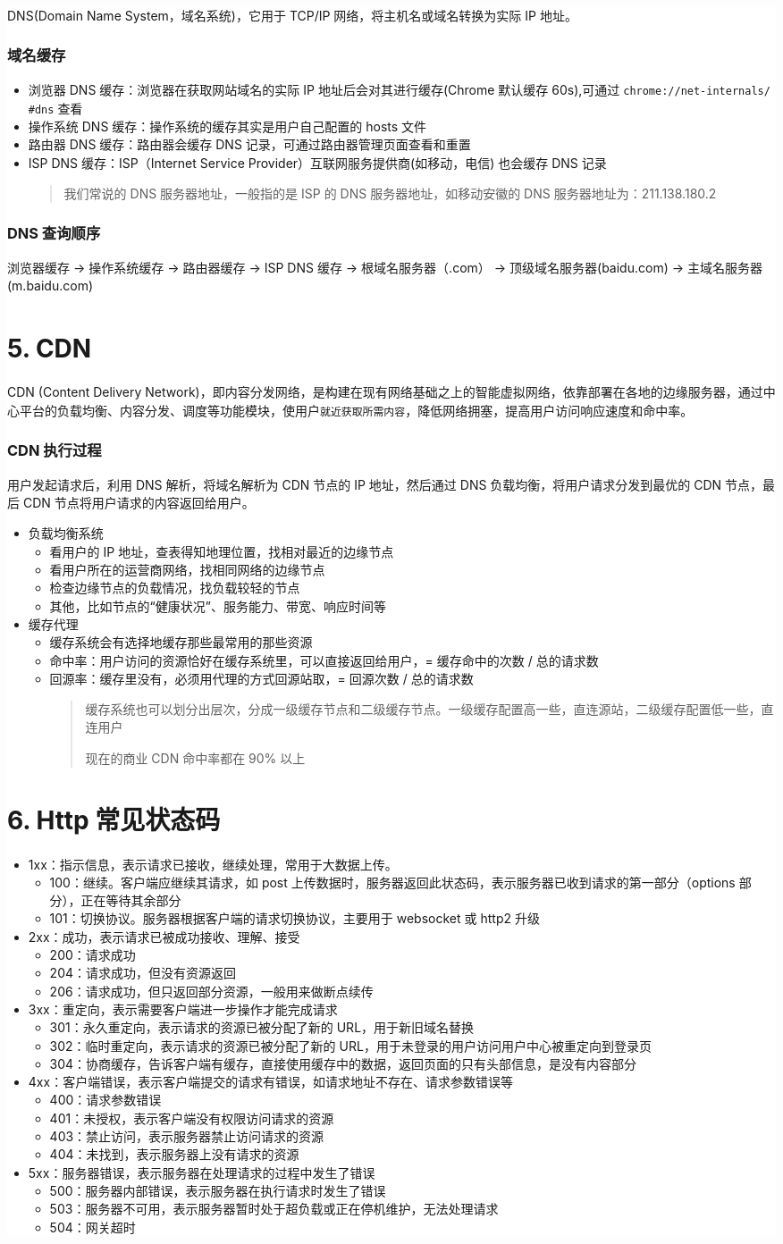 DNS(Domain Name System，域名系统)，它用于 TCP/IP 网络，将主机名或域名转换为实际 IP 地址。

### 域名缓存

- 浏览器 DNS 缓存：浏览器在获取网站域名的实际 IP 地址后会对其进行缓存(Chrome 默认缓存 60s),可通过 `chrome://net-internals/#dns` 查看
- 操作系统 DNS 缓存：操作系统的缓存其实是用户自己配置的 hosts 文件
- 路由器 DNS 缓存：路由器会缓存 DNS 记录，可通过路由器管理页面查看和重置
- ISP DNS 缓存：ISP（Internet Service Provider）互联网服务提供商(如移动，电信) 也会缓存 DNS 记录
  > 我们常说的 DNS 服务器地址，一般指的是 ISP 的 DNS 服务器地址，如移动安徽的 DNS 服务器地址为：211.138.180.2

### DNS 查询顺序

浏览器缓存 -> 操作系统缓存 -> 路由器缓存 -> ISP DNS 缓存 -> 根域名服务器（.com） -> 顶级域名服务器(baidu.com) -> 主域名服务器(m.baidu.com)

# 5. CDN

CDN (Content Delivery Network)，即内容分发网络，是构建在现有网络基础之上的智能虚拟网络，依靠部署在各地的边缘服务器，通过中心平台的负载均衡、内容分发、调度等功能模块，使用户`就近获取所需内容`，降低网络拥塞，提高用户访问响应速度和命中率。

### CDN 执行过程

用户发起请求后，利用 DNS 解析，将域名解析为 CDN 节点的 IP 地址，然后通过 DNS 负载均衡，将用户请求分发到最优的 CDN 节点，最后 CDN 节点将用户请求的内容返回给用户。

- 负载均衡系统
  - 看用户的 IP 地址，查表得知地理位置，找相对最近的边缘节点
  - 看用户所在的运营商网络，找相同网络的边缘节点
  - 检查边缘节点的负载情况，找负载较轻的节点
  - 其他，比如节点的“健康状况”、服务能力、带宽、响应时间等
- 缓存代理
  - 缓存系统会有选择地缓存那些最常用的那些资源
  - 命中率：用户访问的资源恰好在缓存系统里，可以直接返回给用户，= 缓存命中的次数 / 总的请求数
  - 回源率：缓存里没有，必须用代理的方式回源站取，= 回源次数 / 总的请求数
    > 缓存系统也可以划分出层次，分成一级缓存节点和二级缓存节点。一级缓存配置高一些，直连源站，二级缓存配置低一些，直连用户
    >
    > 现在的商业 CDN 命中率都在 90% 以上

# 6. Http 常见状态码

- 1xx：指示信息，表示请求已接收，继续处理，常用于大数据上传。
  - 100：继续。客户端应继续其请求，如 post 上传数据时，服务器返回此状态码，表示服务器已收到请求的第一部分（options 部分），正在等待其余部分
  - 101：切换协议。服务器根据客户端的请求切换协议，主要用于 websocket 或 http2 升级
- 2xx：成功，表示请求已被成功接收、理解、接受
  - 200：请求成功
  - 204：请求成功，但没有资源返回
  - 206：请求成功，但只返回部分资源，一般用来做断点续传
- 3xx：重定向，表示需要客户端进一步操作才能完成请求
  - 301：永久重定向，表示请求的资源已被分配了新的 URL，用于新旧域名替换
  - 302：临时重定向，表示请求的资源已被分配了新的 URL，用于未登录的用户访问用户中心被重定向到登录页
  - 304：协商缓存，告诉客户端有缓存，直接使用缓存中的数据，返回页面的只有头部信息，是没有内容部分
- 4xx：客户端错误，表示客户端提交的请求有错误，如请求地址不存在、请求参数错误等
  - 400：请求参数错误
  - 401：未授权，表示客户端没有权限访问请求的资源
  - 403：禁止访问，表示服务器禁止访问请求的资源
  - 404：未找到，表示服务器上没有请求的资源
- 5xx：服务器错误，表示服务器在处理请求的过程中发生了错误
  - 500：服务器内部错误，表示服务器在执行请求时发生了错误
  - 503：服务器不可用，表示服务器暂时处于超负载或正在停机维护，无法处理请求
  - 504：网关超时
